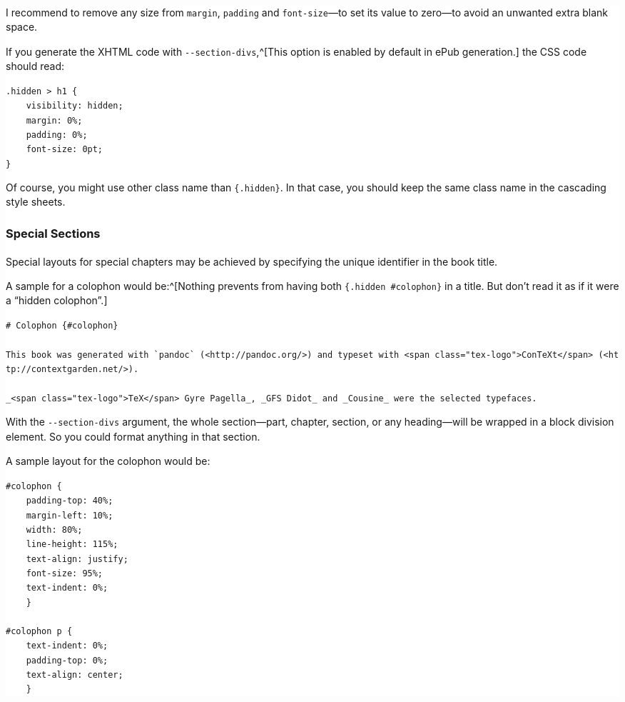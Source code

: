 I recommend to remove any size from `margin`, `padding` and `font-size`—to set its value to zero—to avoid an unwanted extra blank space.

If you generate the XHTML code with `--section-divs`,^[This option is enabled by default in ePub generation.] the CSS code should read:

```
.hidden > h1 {
    visibility: hidden;
    margin: 0%;
    padding: 0%;
    font-size: 0pt;
}
```

Of course, you might use other class name than `{.hidden}`. In that case, you should keep the same class name in the cascading style sheets.

### Special Sections

Special layouts for special chapters may be achieved by specifying the unique identifier in the book title.

A sample for a colophon would be:^[Nothing prevents from having both `{.hidden #colophon}` in a title. But don’t read it as if it were a “hidden colophon”.]

```
# Colophon {#colophon}

This book was generated with `pandoc` (<http://pandoc.org/>) and typeset with <span class="tex-logo">ConTeXt</span> (<http://contextgarden.net/>).

_<span class="tex-logo">TeX</span> Gyre Pagella_, _GFS Didot_ and _Cousine_ were the selected typefaces.

```

With the `--section-divs` argument, the whole section—part, chapter, section, or any heading—will be wrapped in a block division element. So you could format anything in that section.

A sample layout for the colophon would be:

```
#colophon {
    padding-top: 40%;
    margin-left: 10%;
    width: 80%;
    line-height: 115%;
    text-align: justify;
    font-size: 95%;
    text-indent: 0%;
    }

#colophon p {
    text-indent: 0%;
    padding-top: 0%;
    text-align: center;
    }

```


[^yaml-rights]: This YAML metadata field is a workaround to have the copyright information before the table of contents.
[^minimal-hyphenations]: A minimal sample shows the issue:
[^epub-templates]: Template for ePub version 2: <https://github.com/jgm/pandoc-templates/blob/master/default.epub>.
[^geany-single-command]: There are a couple of things that you have to adjust in your computer:
[^enclosing-brackets]: A more complex syntax than braces is the following:
[^emphasis-italics]: The command to mark emphasis with italics reads: